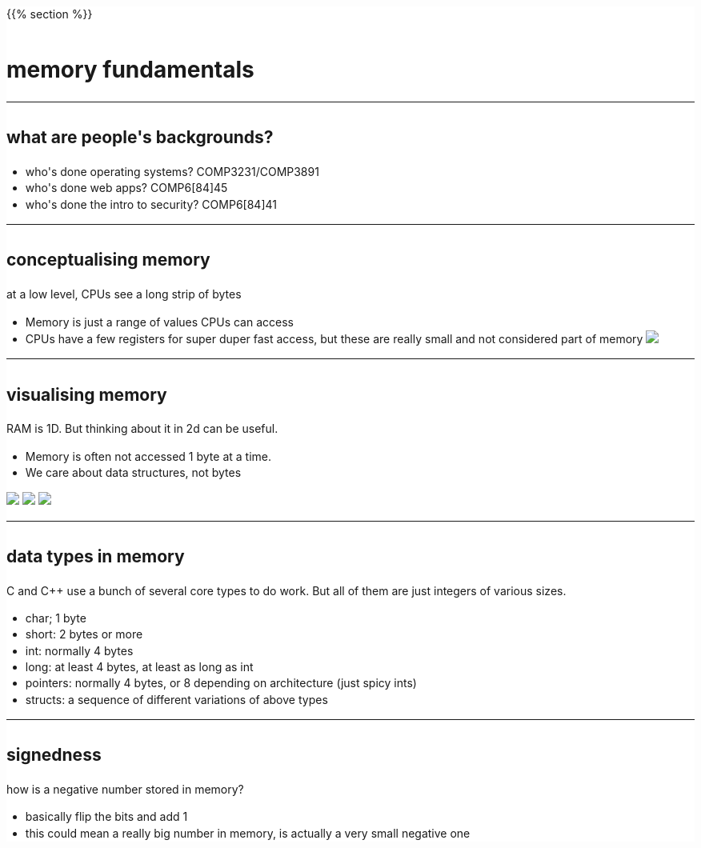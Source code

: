 
{{% section %}}

# memory fundamentals

---

## what are people's backgrounds?
* who's done operating systems? COMP3231/COMP3891
* who's done web apps? COMP6[84]45
* who's done the intro to security? COMP6[84]41

---

## conceptualising memory
at a low level, CPUs see a long strip of bytes
* Memory is just a range of values CPUs can access
* CPUs have a few registers for super duper fast access, but these are really
small and not considered part of memory
![](../lecture01/assets/img/stack1d.png)

---

## visualising memory
RAM is 1D. But thinking about it in 2d can be useful.
* Memory is often not accessed 1 byte at a time.
* We care about data structures, not bytes

![](../lecture01/assets/img/stack32-2d.png)
![](../lecture01/assets/img/stack64-2d.png)
![](../lecture01/assets/img/address.png)

---

## data types in memory
C and C++ use a bunch of several core types to do work. But all of them are just integers of various sizes.

* char; 1 byte
* short: 2 bytes or more
* int: normally 4 bytes
* long: at least 4 bytes, at least as long as int
* pointers: normally 4 bytes, or 8 depending on architecture (just spicy ints)
* structs: a sequence of different variations of above types

---

## signedness
how is a negative number stored in memory?
* basically flip the bits and add 1
* this could mean a really big number in memory, is actually a very small negative one
